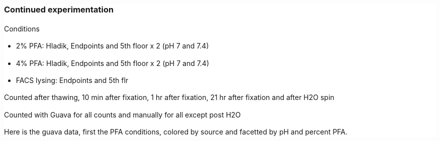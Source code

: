 ### Continued experimentation

Conditions

-   2% PFA: Hladik, Endpoints and 5th floor x 2 (pH 7 and 7.4)

-   4% PFA: Hladik, Endpoints and 5th floor x 2 (pH 7 and 7.4)

-   FACS lysing: Endpoints and 5th flr

Counted after thawing, 10 min after fixation, 1 hr after fixation, 21 hr after fixation and after H2O spin

Counted with Guava for all counts and manually for all except post H2O

Here is the guava data, first the PFA conditions, colored by source and facetted by pH and percent PFA.
